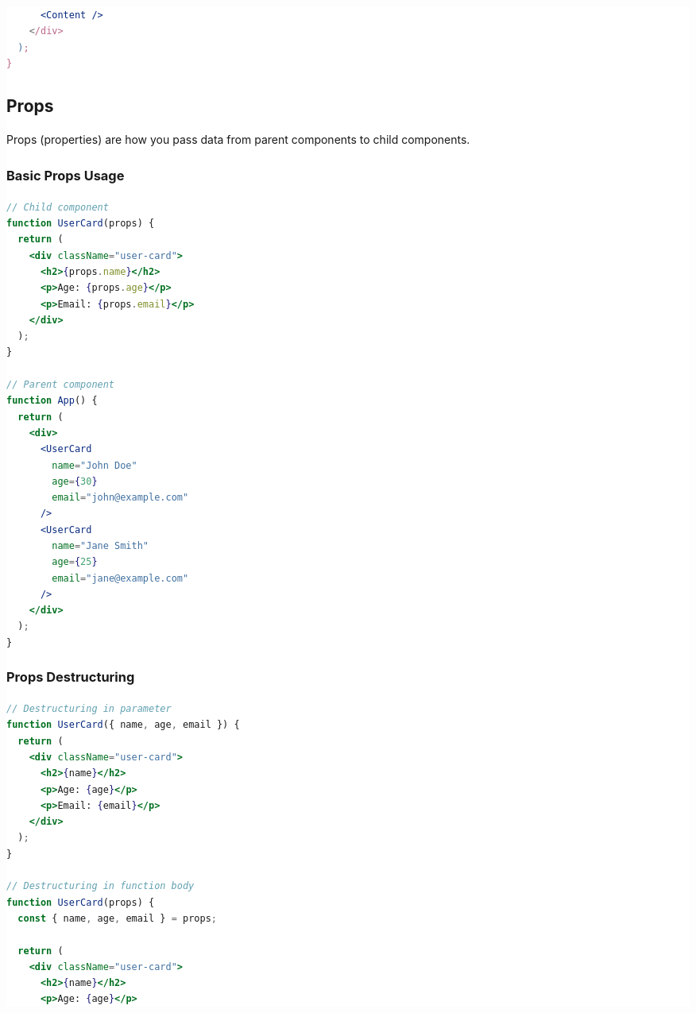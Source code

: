 ```jsx
      <Content />
    </div>
  );
}
```

## Props

Props (properties) are how you pass data from parent components to child components.

### Basic Props Usage
```jsx
// Child component
function UserCard(props) {
  return (
    <div className="user-card">
      <h2>{props.name}</h2>
      <p>Age: {props.age}</p>
      <p>Email: {props.email}</p>
    </div>
  );
}

// Parent component
function App() {
  return (
    <div>
      <UserCard 
        name="John Doe" 
        age={30} 
        email="john@example.com" 
      />
      <UserCard 
        name="Jane Smith" 
        age={25} 
        email="jane@example.com" 
      />
    </div>
  );
}
```

### Props Destructuring
```jsx
// Destructuring in parameter
function UserCard({ name, age, email }) {
  return (
    <div className="user-card">
      <h2>{name}</h2>
      <p>Age: {age}</p>
      <p>Email: {email}</p>
    </div>
  );
}

// Destructuring in function body
function UserCard(props) {
  const { name, age, email } = props;
  
  return (
    <div className="user-card">
      <h2>{name}</h2>
      <p>Age: {age}</p>
```